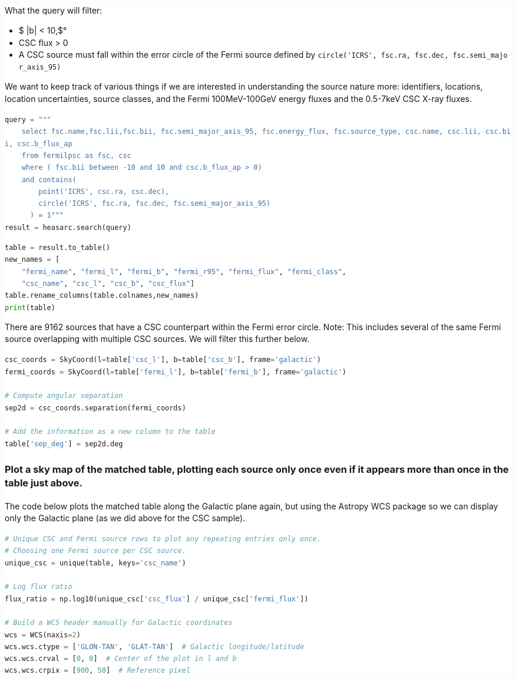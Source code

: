 What the query will filter:
* $ |b| < 10\,$&deg; 
* CSC flux > 0
* A CSC source must fall within the error circle of the Fermi source defined by ``circle('ICRS', fsc.ra, fsc.dec, fsc.semi_major_axis_95)``

We want to keep track of various things if we are interested in understanding the source nature more: identifiers, locations, location uncertainties, source classes, and the Fermi 100MeV-100GeV energy fluxes and the 0.5-7keV CSC X-ray fluxes. 

```python
query = """
    select fsc.name,fsc.lii,fsc.bii, fsc.semi_major_axis_95, fsc.energy_flux, fsc.source_type, csc.name, csc.lii, csc.bii, csc.b_flux_ap 
    from fermilpsc as fsc, csc 
    where ( fsc.bii between -10 and 10 and csc.b_flux_ap > 0)
    and contains(
        point('ICRS', csc.ra, csc.dec),
        circle('ICRS', fsc.ra, fsc.dec, fsc.semi_major_axis_95)
      ) = 1"""
result = heasarc.search(query)
```

```python
table = result.to_table()
new_names = [
    "fermi_name", "fermi_l", "fermi_b", "fermi_r95", "fermi_flux", "fermi_class",
    "csc_name", "csc_l", "csc_b", "csc_flux"]
table.rename_columns(table.colnames,new_names)
print(table)
```

There are 9162 sources that have a CSC counterpart within the Fermi error circle. Note: This includes several of the same Fermi source overlapping with multiple CSC sources. We will filter this further below. 

```python
csc_coords = SkyCoord(l=table['csc_l'], b=table['csc_b'], frame='galactic')
fermi_coords = SkyCoord(l=table['fermi_l'], b=table['fermi_b'], frame='galactic')

# Compute angular separation
sep2d = csc_coords.separation(fermi_coords)

# Add the information as a new column to the table
table['sep_deg'] = sep2d.deg
```

### Plot a sky map of the matched table, plotting each source only once even if it appears more than once in the table just above. 


The code below plots the matched table along the Galactic plane again, but using the Astropy WCS package so we can display only the Galactic plane (as we did above for the CSC sample). 

```python
# Unique CSC and Fermi source rows to plot any repeating entries only once.
# Choosing one Fermi source per CSC source. 
unique_csc = unique(table, keys='csc_name')

# Log flux ratio
flux_ratio = np.log10(unique_csc['csc_flux'] / unique_csc['fermi_flux'])

# Build a WCS header manually for Galactic coordinates
wcs = WCS(naxis=2)
wcs.wcs.ctype = ['GLON-TAN', 'GLAT-TAN']  # Galactic longitude/latitude
wcs.wcs.crval = [0, 0]  # Center of the plot in l and b
wcs.wcs.crpix = [900, 50]  # Reference pixel
```